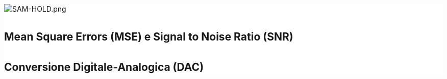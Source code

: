 ![SAM-HOLD.png](images/S-H.png) 









## Mean Square Errors (MSE) e Signal to Noise Ratio (SNR)





## Conversione Digitale-Analogica (DAC)

